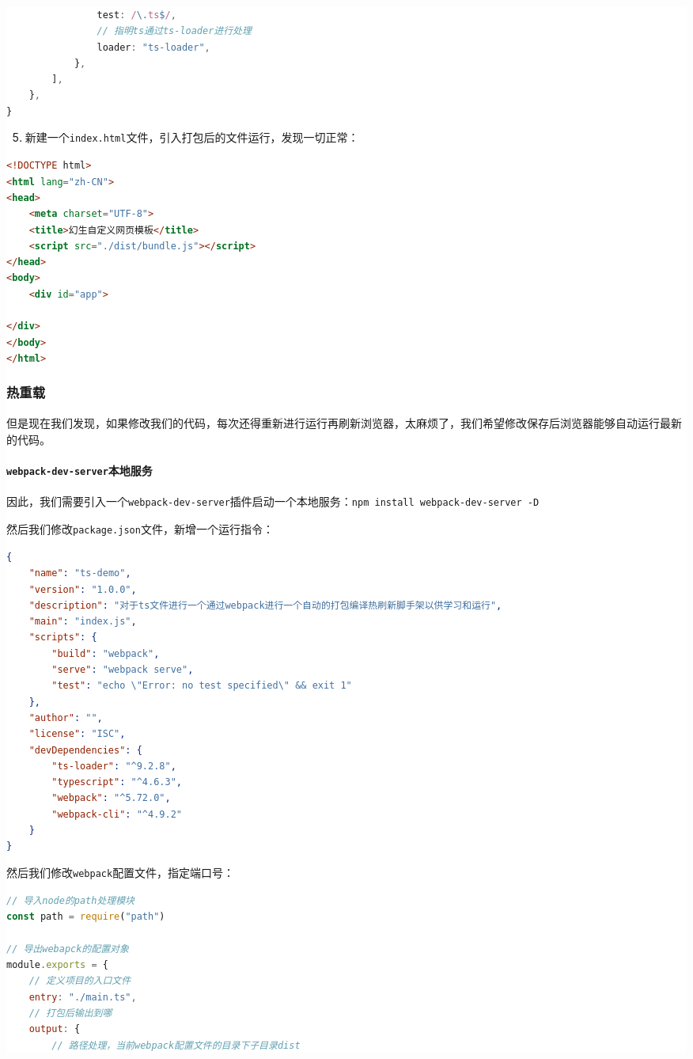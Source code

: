```js
                test: /\.ts$/,
                // 指明ts通过ts-loader进行处理
                loader: "ts-loader",
            },
        ],
    },
}
```
5. 新建一个`index.html`文件，引入打包后的文件运行，发现一切正常：
```html
<!DOCTYPE html>
<html lang="zh-CN">
<head>
    <meta charset="UTF-8">
    <title>幻生自定义网页模板</title>
    <script src="./dist/bundle.js"></script>
</head>
<body>
    <div id="app">
        
</div>
</body>
</html>
```
### 热重载
但是现在我们发现，如果修改我们的代码，每次还得重新进行运行再刷新浏览器，太麻烦了，我们希望修改保存后浏览器能够自动运行最新的代码。
#### `webpack-dev-server`本地服务
因此，我们需要引入一个`webpack-dev-server`插件启动一个本地服务：`npm install webpack-dev-server -D`

然后我们修改`package.json`文件，新增一个运行指令：
```json
{
    "name": "ts-demo",
    "version": "1.0.0",
    "description": "对于ts文件进行一个通过webpack进行一个自动的打包编译热刷新脚手架以供学习和运行",
    "main": "index.js",
    "scripts": {
        "build": "webpack",
        "serve": "webpack serve",
        "test": "echo \"Error: no test specified\" && exit 1"
    },
    "author": "",
    "license": "ISC",
    "devDependencies": {
        "ts-loader": "^9.2.8",
        "typescript": "^4.6.3",
        "webpack": "^5.72.0",
        "webpack-cli": "^4.9.2"
    }
}
```
然后我们修改`webpack`配置文件，指定端口号：
```js
// 导入node的path处理模块
const path = require("path")

// 导出webapck的配置对象
module.exports = {
    // 定义项目的入口文件
    entry: "./main.ts",
    // 打包后输出到哪
    output: {
        // 路径处理，当前webpack配置文件的目录下子目录dist
```